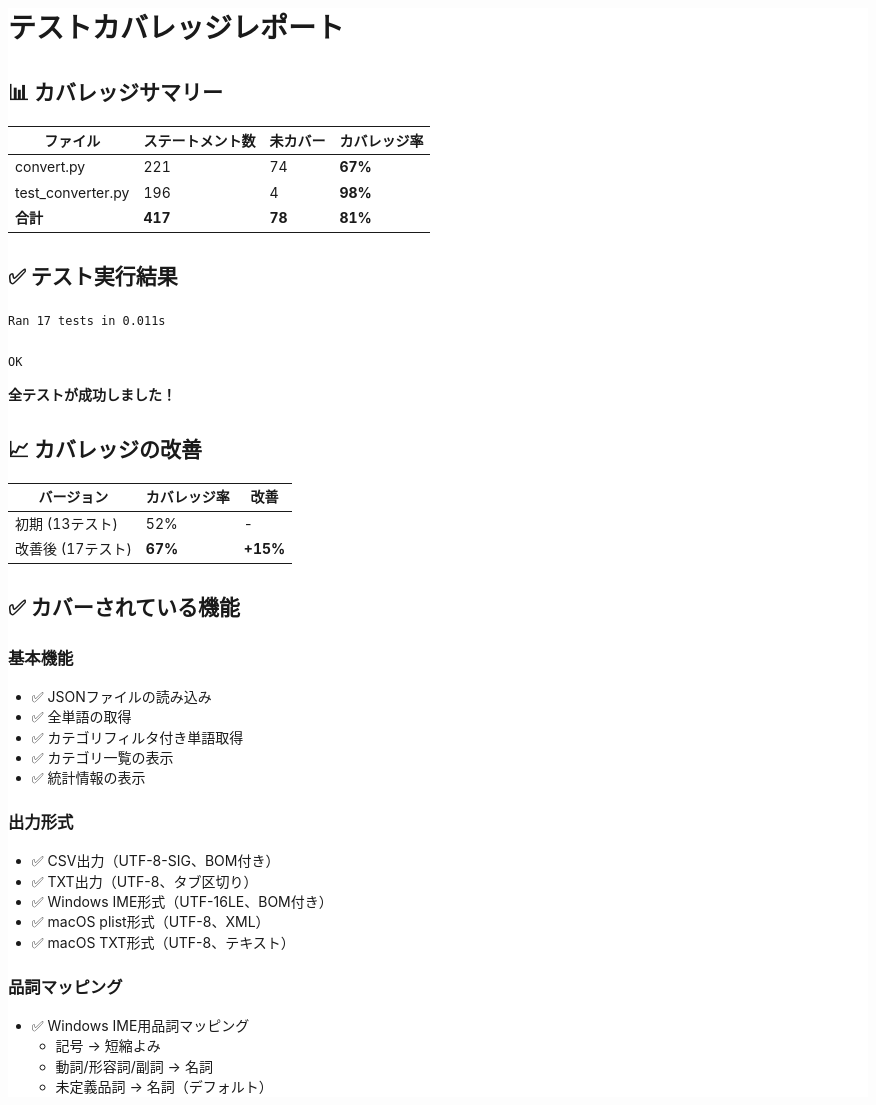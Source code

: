 # テストカバレッジレポート

## 📊 カバレッジサマリー

| ファイル | ステートメント数 | 未カバー | カバレッジ率 |
|---------|----------------|---------|------------|
| convert.py | 221 | 74 | **67%** |
| test_converter.py | 196 | 4 | **98%** |
| **合計** | **417** | **78** | **81%** |

## ✅ テスト実行結果

```
Ran 17 tests in 0.011s

OK
```

**全テストが成功しました！**

## 📈 カバレッジの改善

| バージョン | カバレッジ率 | 改善 |
|-----------|------------|------|
| 初期 (13テスト) | 52% | - |
| 改善後 (17テスト) | **67%** | **+15%** |

## ✅ カバーされている機能

### 基本機能
- ✅ JSONファイルの読み込み
- ✅ 全単語の取得
- ✅ カテゴリフィルタ付き単語取得
- ✅ カテゴリ一覧の表示
- ✅ 統計情報の表示

### 出力形式
- ✅ CSV出力（UTF-8-SIG、BOM付き）
- ✅ TXT出力（UTF-8、タブ区切り）
- ✅ Windows IME形式（UTF-16LE、BOM付き）
- ✅ macOS plist形式（UTF-8、XML）
- ✅ macOS TXT形式（UTF-8、テキスト）

### 品詞マッピング
- ✅ Windows IME用品詞マッピング
  - 記号 → 短縮よみ
  - 動詞/形容詞/副詞 → 名詞
  - 未定義品詞 → 名詞（デフォルト）
